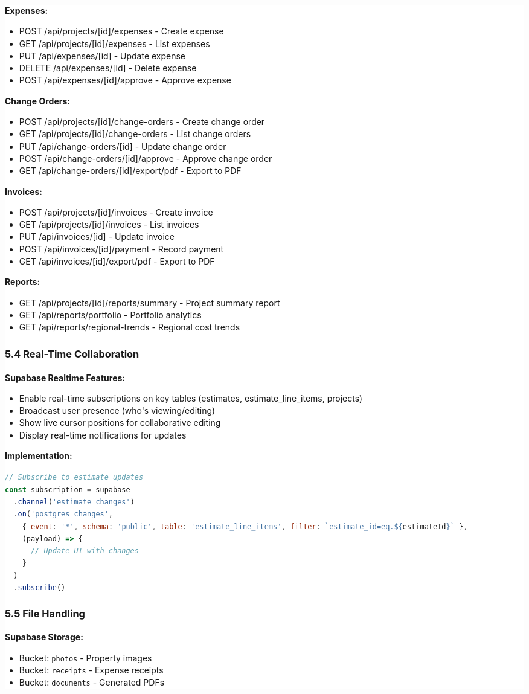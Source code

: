 **Expenses:**
- POST /api/projects/[id]/expenses - Create expense
- GET /api/projects/[id]/expenses - List expenses
- PUT /api/expenses/[id] - Update expense
- DELETE /api/expenses/[id] - Delete expense
- POST /api/expenses/[id]/approve - Approve expense

**Change Orders:**
- POST /api/projects/[id]/change-orders - Create change order
- GET /api/projects/[id]/change-orders - List change orders
- PUT /api/change-orders/[id] - Update change order
- POST /api/change-orders/[id]/approve - Approve change order
- GET /api/change-orders/[id]/export/pdf - Export to PDF

**Invoices:**
- POST /api/projects/[id]/invoices - Create invoice
- GET /api/projects/[id]/invoices - List invoices
- PUT /api/invoices/[id] - Update invoice
- POST /api/invoices/[id]/payment - Record payment
- GET /api/invoices/[id]/export/pdf - Export to PDF

**Reports:**
- GET /api/projects/[id]/reports/summary - Project summary report
- GET /api/reports/portfolio - Portfolio analytics
- GET /api/reports/regional-trends - Regional cost trends

### 5.4 Real-Time Collaboration

**Supabase Realtime Features:**
- Enable real-time subscriptions on key tables (estimates, estimate_line_items, projects)
- Broadcast user presence (who's viewing/editing)
- Show live cursor positions for collaborative editing
- Display real-time notifications for updates

**Implementation:**
```javascript
// Subscribe to estimate updates
const subscription = supabase
  .channel('estimate_changes')
  .on('postgres_changes',
    { event: '*', schema: 'public', table: 'estimate_line_items', filter: `estimate_id=eq.${estimateId}` },
    (payload) => {
      // Update UI with changes
    }
  )
  .subscribe()
```

### 5.5 File Handling

**Supabase Storage:**
- Bucket: `photos` - Property images
- Bucket: `receipts` - Expense receipts
- Bucket: `documents` - Generated PDFs
